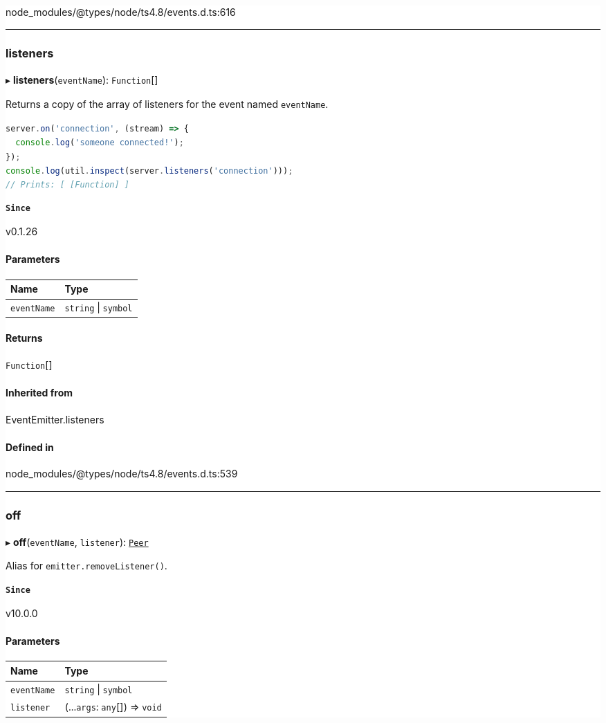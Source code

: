 node_modules/@types/node/ts4.8/events.d.ts:616

___

### listeners

▸ **listeners**(`eventName`): `Function`[]

Returns a copy of the array of listeners for the event named `eventName`.

```js
server.on('connection', (stream) => {
  console.log('someone connected!');
});
console.log(util.inspect(server.listeners('connection')));
// Prints: [ [Function] ]
```

**`Since`**

v0.1.26

#### Parameters

| Name | Type |
| :------ | :------ |
| `eventName` | `string` \| `symbol` |

#### Returns

`Function`[]

#### Inherited from

EventEmitter.listeners

#### Defined in

node_modules/@types/node/ts4.8/events.d.ts:539

___

### off

▸ **off**(`eventName`, `listener`): [`Peer`](Peer.md)

Alias for `emitter.removeListener()`.

**`Since`**

v10.0.0

#### Parameters

| Name | Type |
| :------ | :------ |
| `eventName` | `string` \| `symbol` |
| `listener` | (...`args`: `any`[]) => `void` |
